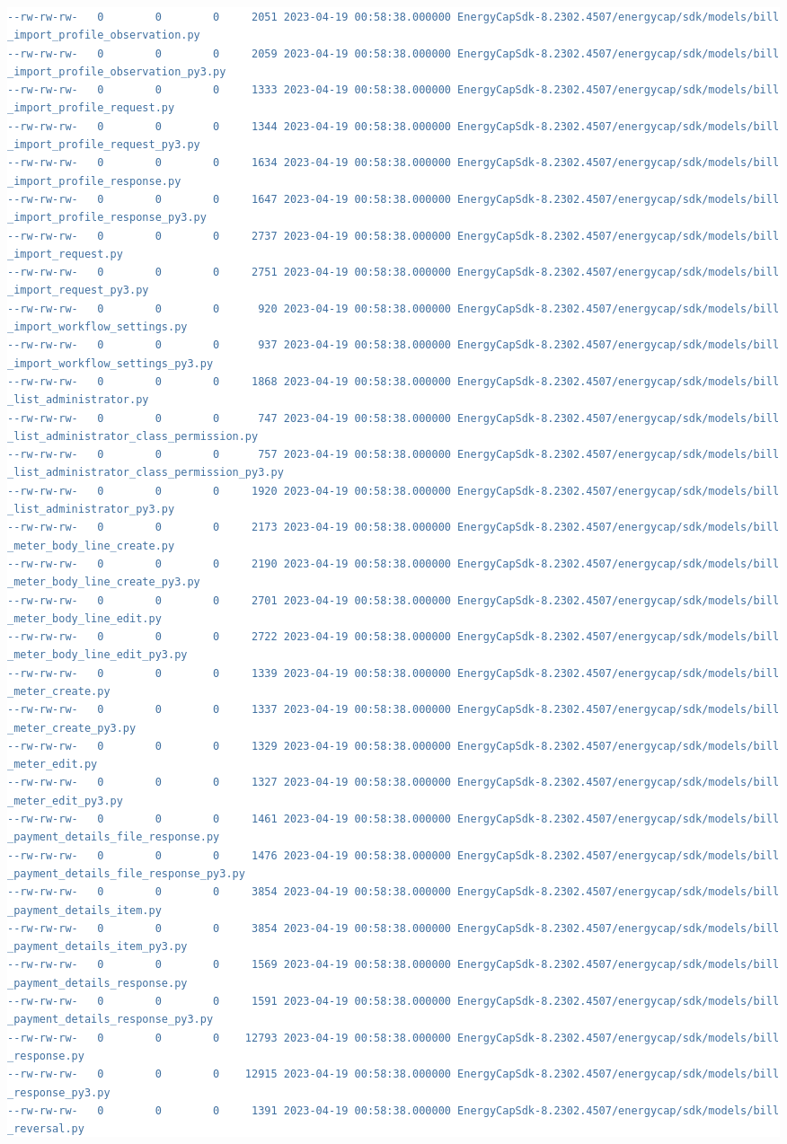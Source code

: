```diff
--rw-rw-rw-   0        0        0     2051 2023-04-19 00:58:38.000000 EnergyCapSdk-8.2302.4507/energycap/sdk/models/bill_import_profile_observation.py
--rw-rw-rw-   0        0        0     2059 2023-04-19 00:58:38.000000 EnergyCapSdk-8.2302.4507/energycap/sdk/models/bill_import_profile_observation_py3.py
--rw-rw-rw-   0        0        0     1333 2023-04-19 00:58:38.000000 EnergyCapSdk-8.2302.4507/energycap/sdk/models/bill_import_profile_request.py
--rw-rw-rw-   0        0        0     1344 2023-04-19 00:58:38.000000 EnergyCapSdk-8.2302.4507/energycap/sdk/models/bill_import_profile_request_py3.py
--rw-rw-rw-   0        0        0     1634 2023-04-19 00:58:38.000000 EnergyCapSdk-8.2302.4507/energycap/sdk/models/bill_import_profile_response.py
--rw-rw-rw-   0        0        0     1647 2023-04-19 00:58:38.000000 EnergyCapSdk-8.2302.4507/energycap/sdk/models/bill_import_profile_response_py3.py
--rw-rw-rw-   0        0        0     2737 2023-04-19 00:58:38.000000 EnergyCapSdk-8.2302.4507/energycap/sdk/models/bill_import_request.py
--rw-rw-rw-   0        0        0     2751 2023-04-19 00:58:38.000000 EnergyCapSdk-8.2302.4507/energycap/sdk/models/bill_import_request_py3.py
--rw-rw-rw-   0        0        0      920 2023-04-19 00:58:38.000000 EnergyCapSdk-8.2302.4507/energycap/sdk/models/bill_import_workflow_settings.py
--rw-rw-rw-   0        0        0      937 2023-04-19 00:58:38.000000 EnergyCapSdk-8.2302.4507/energycap/sdk/models/bill_import_workflow_settings_py3.py
--rw-rw-rw-   0        0        0     1868 2023-04-19 00:58:38.000000 EnergyCapSdk-8.2302.4507/energycap/sdk/models/bill_list_administrator.py
--rw-rw-rw-   0        0        0      747 2023-04-19 00:58:38.000000 EnergyCapSdk-8.2302.4507/energycap/sdk/models/bill_list_administrator_class_permission.py
--rw-rw-rw-   0        0        0      757 2023-04-19 00:58:38.000000 EnergyCapSdk-8.2302.4507/energycap/sdk/models/bill_list_administrator_class_permission_py3.py
--rw-rw-rw-   0        0        0     1920 2023-04-19 00:58:38.000000 EnergyCapSdk-8.2302.4507/energycap/sdk/models/bill_list_administrator_py3.py
--rw-rw-rw-   0        0        0     2173 2023-04-19 00:58:38.000000 EnergyCapSdk-8.2302.4507/energycap/sdk/models/bill_meter_body_line_create.py
--rw-rw-rw-   0        0        0     2190 2023-04-19 00:58:38.000000 EnergyCapSdk-8.2302.4507/energycap/sdk/models/bill_meter_body_line_create_py3.py
--rw-rw-rw-   0        0        0     2701 2023-04-19 00:58:38.000000 EnergyCapSdk-8.2302.4507/energycap/sdk/models/bill_meter_body_line_edit.py
--rw-rw-rw-   0        0        0     2722 2023-04-19 00:58:38.000000 EnergyCapSdk-8.2302.4507/energycap/sdk/models/bill_meter_body_line_edit_py3.py
--rw-rw-rw-   0        0        0     1339 2023-04-19 00:58:38.000000 EnergyCapSdk-8.2302.4507/energycap/sdk/models/bill_meter_create.py
--rw-rw-rw-   0        0        0     1337 2023-04-19 00:58:38.000000 EnergyCapSdk-8.2302.4507/energycap/sdk/models/bill_meter_create_py3.py
--rw-rw-rw-   0        0        0     1329 2023-04-19 00:58:38.000000 EnergyCapSdk-8.2302.4507/energycap/sdk/models/bill_meter_edit.py
--rw-rw-rw-   0        0        0     1327 2023-04-19 00:58:38.000000 EnergyCapSdk-8.2302.4507/energycap/sdk/models/bill_meter_edit_py3.py
--rw-rw-rw-   0        0        0     1461 2023-04-19 00:58:38.000000 EnergyCapSdk-8.2302.4507/energycap/sdk/models/bill_payment_details_file_response.py
--rw-rw-rw-   0        0        0     1476 2023-04-19 00:58:38.000000 EnergyCapSdk-8.2302.4507/energycap/sdk/models/bill_payment_details_file_response_py3.py
--rw-rw-rw-   0        0        0     3854 2023-04-19 00:58:38.000000 EnergyCapSdk-8.2302.4507/energycap/sdk/models/bill_payment_details_item.py
--rw-rw-rw-   0        0        0     3854 2023-04-19 00:58:38.000000 EnergyCapSdk-8.2302.4507/energycap/sdk/models/bill_payment_details_item_py3.py
--rw-rw-rw-   0        0        0     1569 2023-04-19 00:58:38.000000 EnergyCapSdk-8.2302.4507/energycap/sdk/models/bill_payment_details_response.py
--rw-rw-rw-   0        0        0     1591 2023-04-19 00:58:38.000000 EnergyCapSdk-8.2302.4507/energycap/sdk/models/bill_payment_details_response_py3.py
--rw-rw-rw-   0        0        0    12793 2023-04-19 00:58:38.000000 EnergyCapSdk-8.2302.4507/energycap/sdk/models/bill_response.py
--rw-rw-rw-   0        0        0    12915 2023-04-19 00:58:38.000000 EnergyCapSdk-8.2302.4507/energycap/sdk/models/bill_response_py3.py
--rw-rw-rw-   0        0        0     1391 2023-04-19 00:58:38.000000 EnergyCapSdk-8.2302.4507/energycap/sdk/models/bill_reversal.py
```